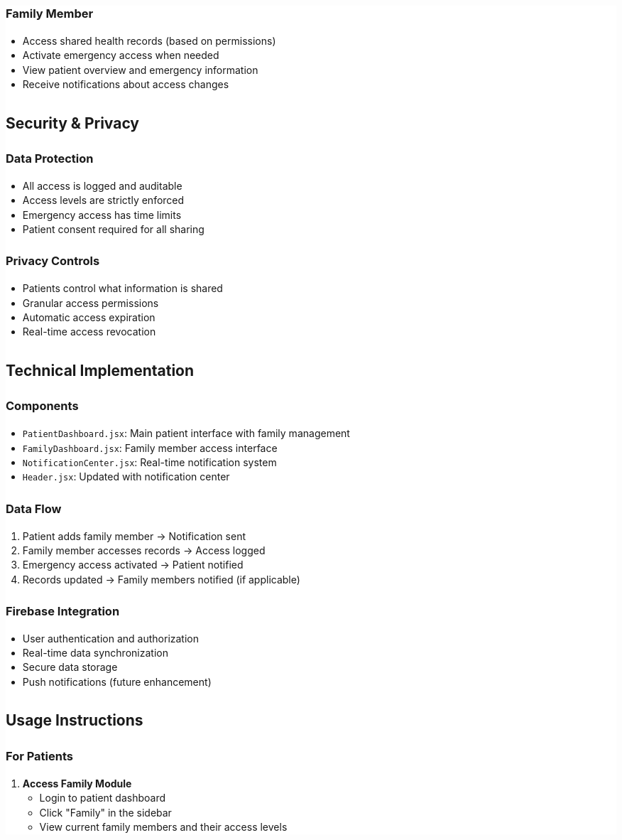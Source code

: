 ### Family Member
- Access shared health records (based on permissions)
- Activate emergency access when needed
- View patient overview and emergency information
- Receive notifications about access changes

## Security & Privacy

### Data Protection
- All access is logged and auditable
- Access levels are strictly enforced
- Emergency access has time limits
- Patient consent required for all sharing

### Privacy Controls
- Patients control what information is shared
- Granular access permissions
- Automatic access expiration
- Real-time access revocation

## Technical Implementation

### Components
- `PatientDashboard.jsx`: Main patient interface with family management
- `FamilyDashboard.jsx`: Family member access interface
- `NotificationCenter.jsx`: Real-time notification system
- `Header.jsx`: Updated with notification center

### Data Flow
1. Patient adds family member → Notification sent
2. Family member accesses records → Access logged
3. Emergency access activated → Patient notified
4. Records updated → Family members notified (if applicable)

### Firebase Integration
- User authentication and authorization
- Real-time data synchronization
- Secure data storage
- Push notifications (future enhancement)

## Usage Instructions

### For Patients

1. **Access Family Module**
   - Login to patient dashboard
   - Click "Family" in the sidebar
   - View current family members and their access levels
